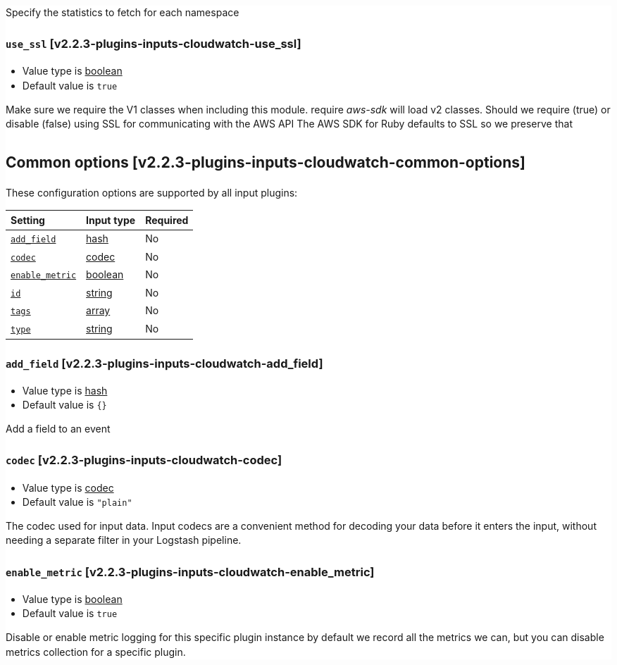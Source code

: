 Specify the statistics to fetch for each namespace

### `use_ssl` [v2.2.3-plugins-inputs-cloudwatch-use_ssl]

* Value type is [boolean](/lsr/value-types.md#boolean)
* Default value is `true`

Make sure we require the V1 classes when including this module. require *aws-sdk* will load v2 classes. Should we require (true) or disable (false) using SSL for communicating with the AWS API The AWS SDK for Ruby defaults to SSL so we preserve that

## Common options [v2.2.3-plugins-inputs-cloudwatch-common-options]

These configuration options are supported by all input plugins:

| Setting | Input type | Required |
| :- | :- | :- |
| [`add_field`](v2-2-3-plugins-inputs-cloudwatch.md#v2.2.3-plugins-inputs-cloudwatch-add_field) | [hash](/lsr/value-types.md#hash) | No |
| [`codec`](v2-2-3-plugins-inputs-cloudwatch.md#v2.2.3-plugins-inputs-cloudwatch-codec) | [codec](/lsr/value-types.md#codec) | No |
| [`enable_metric`](v2-2-3-plugins-inputs-cloudwatch.md#v2.2.3-plugins-inputs-cloudwatch-enable_metric) | [boolean](/lsr/value-types.md#boolean) | No |
| [`id`](v2-2-3-plugins-inputs-cloudwatch.md#v2.2.3-plugins-inputs-cloudwatch-id) | [string](/lsr/value-types.md#string) | No |
| [`tags`](v2-2-3-plugins-inputs-cloudwatch.md#v2.2.3-plugins-inputs-cloudwatch-tags) | [array](/lsr/value-types.md#array) | No |
| [`type`](v2-2-3-plugins-inputs-cloudwatch.md#v2.2.3-plugins-inputs-cloudwatch-type) | [string](/lsr/value-types.md#string) | No |

### `add_field` [v2.2.3-plugins-inputs-cloudwatch-add_field]

* Value type is [hash](/lsr/value-types.md#hash)
* Default value is `{}`

Add a field to an event

### `codec` [v2.2.3-plugins-inputs-cloudwatch-codec]

* Value type is [codec](/lsr/value-types.md#codec)
* Default value is `"plain"`

The codec used for input data. Input codecs are a convenient method for decoding your data before it enters the input, without needing a separate filter in your Logstash pipeline.

### `enable_metric` [v2.2.3-plugins-inputs-cloudwatch-enable_metric]

* Value type is [boolean](/lsr/value-types.md#boolean)
* Default value is `true`

Disable or enable metric logging for this specific plugin instance by default we record all the metrics we can, but you can disable metrics collection for a specific plugin.
